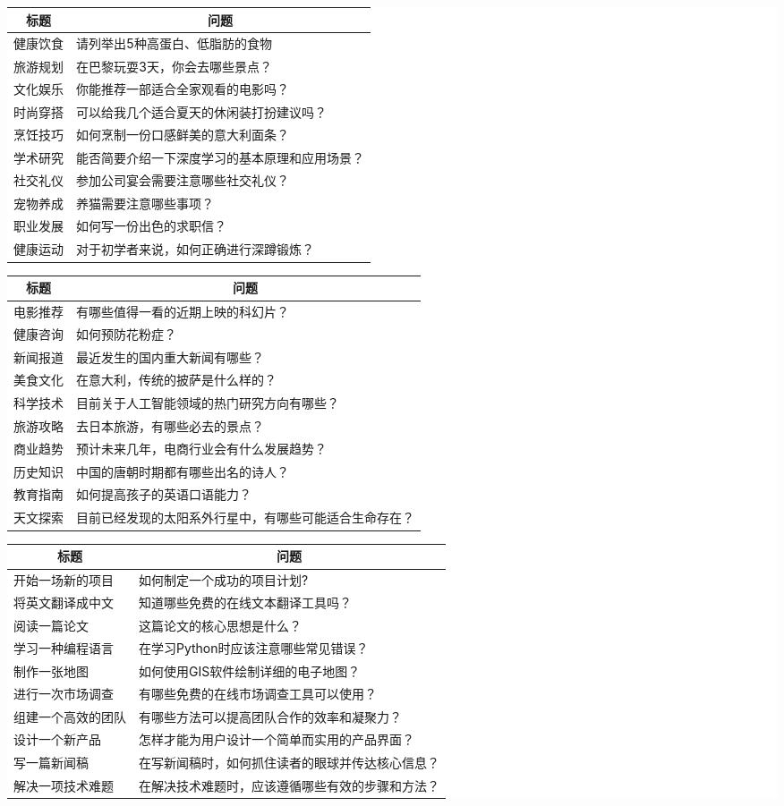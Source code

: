 |标题|问题|
|---|---|
| 健康饮食 | 请列举出5种高蛋白、低脂肪的食物 |
| 旅游规划 | 在巴黎玩耍3天，你会去哪些景点？ |
| 文化娱乐 | 你能推荐一部适合全家观看的电影吗？ |
| 时尚穿搭 | 可以给我几个适合夏天的休闲装打扮建议吗？ |
| 烹饪技巧 | 如何烹制一份口感鲜美的意大利面条？ |
| 学术研究 | 能否简要介绍一下深度学习的基本原理和应用场景？ |
| 社交礼仪 | 参加公司宴会需要注意哪些社交礼仪？ |
| 宠物养成 | 养猫需要注意哪些事项？ |
| 职业发展 | 如何写一份出色的求职信？ |
| 健康运动 | 对于初学者来说，如何正确进行深蹲锻炼？ |

|标题|问题|
|---|---|
|电影推荐|有哪些值得一看的近期上映的科幻片？|
|健康咨询|如何预防花粉症？|
|新闻报道|最近发生的国内重大新闻有哪些？|
|美食文化|在意大利，传统的披萨是什么样的？|
|科学技术|目前关于人工智能领域的热门研究方向有哪些？|
|旅游攻略|去日本旅游，有哪些必去的景点？|
|商业趋势|预计未来几年，电商行业会有什么发展趋势？|
|历史知识|中国的唐朝时期都有哪些出名的诗人？|
|教育指南|如何提高孩子的英语口语能力？|
|天文探索|目前已经发现的太阳系外行星中，有哪些可能适合生命存在？|

| 标题 | 问题 |
| --- | --- |
| 开始一场新的项目 | 如何制定一个成功的项目计划? |
| 将英文翻译成中文 | 知道哪些免费的在线文本翻译工具吗？ |
| 阅读一篇论文 | 这篇论文的核心思想是什么？ |
| 学习一种编程语言 | 在学习Python时应该注意哪些常见错误？ |
| 制作一张地图 | 如何使用GIS软件绘制详细的电子地图？ |
| 进行一次市场调查 | 有哪些免费的在线市场调查工具可以使用？ |
| 组建一个高效的团队 | 有哪些方法可以提高团队合作的效率和凝聚力？ |
| 设计一个新产品 | 怎样才能为用户设计一个简单而实用的产品界面？ |
| 写一篇新闻稿 | 在写新闻稿时，如何抓住读者的眼球并传达核心信息？ |
| 解决一项技术难题 | 在解决技术难题时，应该遵循哪些有效的步骤和方法？ |
